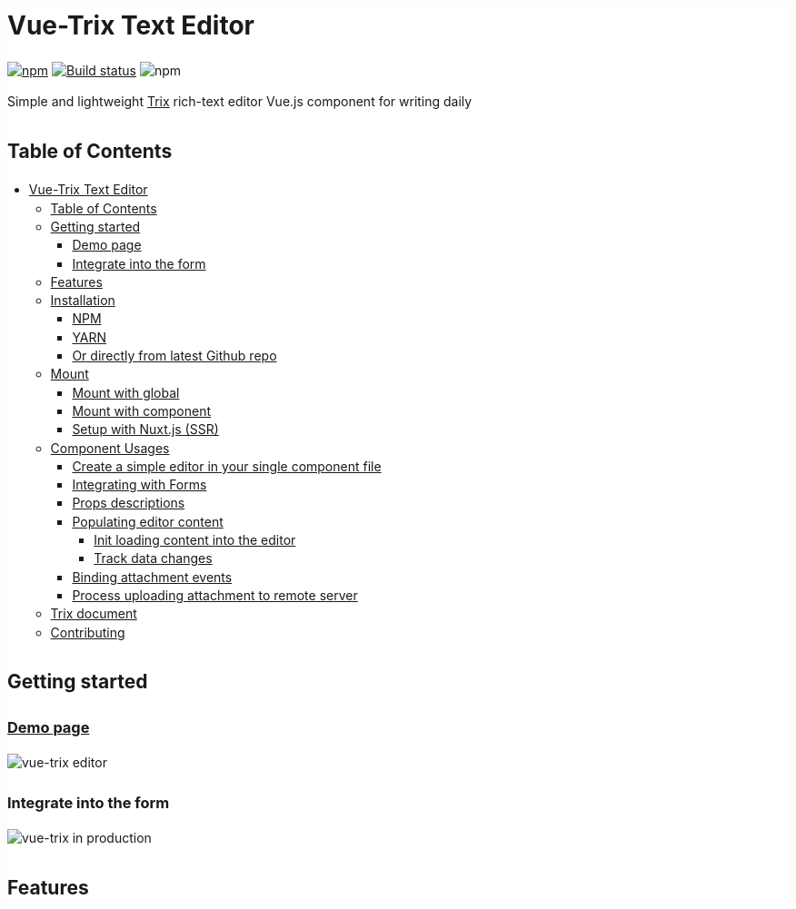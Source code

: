 # Vue-Trix Text Editor

[![npm](https://img.shields.io/npm/v/vue-trix.svg?style=flat)](https://www.npmjs.com/package/vue-trix) [![Build status](https://ci.appveyor.com/api/projects/status/nffmo893v52evpgm/branch/master?svg=true)](https://ci.appveyor.com/project/tranduchanh/vue-trix/branch/master) <img alt="npm" src="https://img.shields.io/npm/dm/vue-trix.svg">

Simple and lightweight [Trix](https://www.npmjs.com/package/trix) rich-text editor Vue.js component for writing daily

## Table of Contents

- [Vue-Trix Text Editor](#vue-trix-text-editor)
  - [Table of Contents](#table-of-contents)
  - [Getting started](#getting-started)
    - [Demo page](#demo-page)
    - [Integrate into the form](#integrate-into-the-form)
  - [Features](#features)
  - [Installation](#installation)
    - [NPM](#npm)
    - [YARN](#yarn)
    - [Or directly from latest Github repo](#or-directly-from-latest-github-repo)
  - [Mount](#mount)
    - [Mount with global](#mount-with-global)
    - [Mount with component](#mount-with-component)
    - [Setup with Nuxt.js (SSR)](#setup-with-nuxtjs-ssr)
  - [Component Usages](#component-usages)
    - [Create a simple editor in your single component file](#create-a-simple-editor-in-your-single-component-file)
    - [Integrating with Forms](#integrating-with-forms)
    - [Props descriptions](#props-descriptions)
    - [Populating editor content](#populating-editor-content)
      - [Init loading content into the editor](#init-loading-content-into-the-editor)
      - [Track data changes](#track-data-changes)
    - [Binding attachment events](#binding-attachment-events)
    - [Process uploading attachment to remote server](#process-uploading-attachment-to-remote-server)
  - [Trix document](#trix-document)
  - [Contributing](#contributing)

## Getting started

### [Demo page](/example)

![vue-trix editor](/example/src/assets/vue-trix-editor.png)

### Integrate into the form

![vue-trix in production](/example/src/assets/vue-trix-in-prod.png)

## Features
